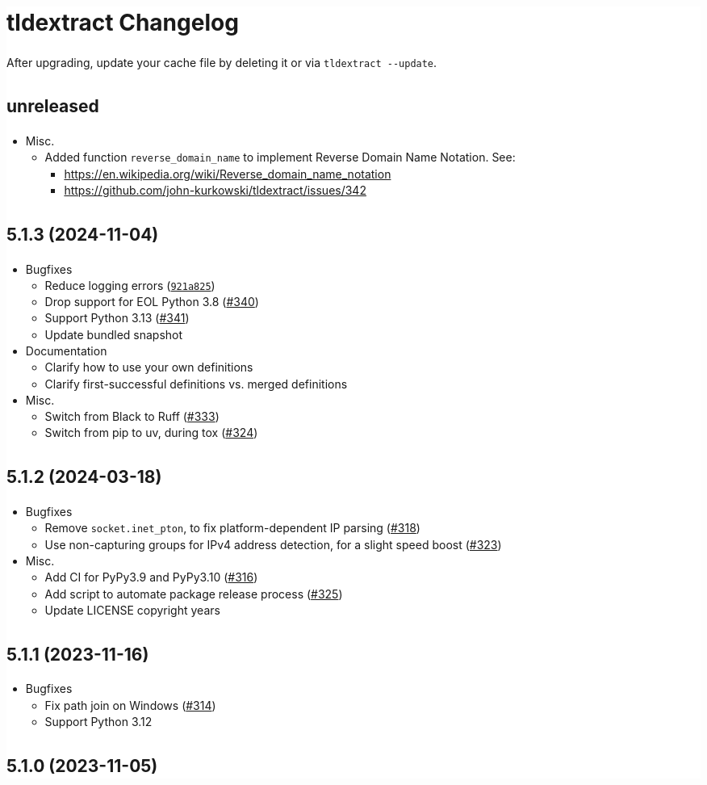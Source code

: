 # tldextract Changelog

After upgrading, update your cache file by deleting it or via `tldextract
--update`.

## unreleased

* Misc.
  * Added function `reverse_domain_name` to implement Reverse Domain Name Notation.
    See:
    * https://en.wikipedia.org/wiki/Reverse_domain_name_notation
    * https://github.com/john-kurkowski/tldextract/issues/342

## 5.1.3 (2024-11-04)

* Bugfixes
  * Reduce logging errors ([`921a825`](https://github.com/john-kurkowski/tldextract/commit/921a82523c0e4403d21d50b2c3410d9af43520ac))
  * Drop support for EOL Python 3.8 ([#340](https://github.com/john-kurkowski/tldextract/issues/340))
  * Support Python 3.13 ([#341](https://github.com/john-kurkowski/tldextract/issues/341))
  * Update bundled snapshot
* Documentation
  * Clarify how to use your own definitions
  * Clarify first-successful definitions vs. merged definitions
* Misc.
  * Switch from Black to Ruff ([#333](https://github.com/john-kurkowski/tldextract/issues/333))
  * Switch from pip to uv, during tox ([#324](https://github.com/john-kurkowski/tldextract/issues/324))

## 5.1.2 (2024-03-18)

* Bugfixes
  * Remove `socket.inet_pton`, to fix platform-dependent IP parsing ([#318](https://github.com/john-kurkowski/tldextract/issues/318))
  * Use non-capturing groups for IPv4 address detection, for a slight speed boost ([#323](https://github.com/john-kurkowski/tldextract/issues/323))
* Misc.
  * Add CI for PyPy3.9 and PyPy3.10 ([#316](https://github.com/john-kurkowski/tldextract/issues/316))
  * Add script to automate package release process ([#325](https://github.com/john-kurkowski/tldextract/issues/325))
  * Update LICENSE copyright years

## 5.1.1 (2023-11-16)

* Bugfixes
  * Fix path join on Windows ([#314](https://github.com/john-kurkowski/tldextract/issues/314))
  * Support Python 3.12

## 5.1.0 (2023-11-05)
